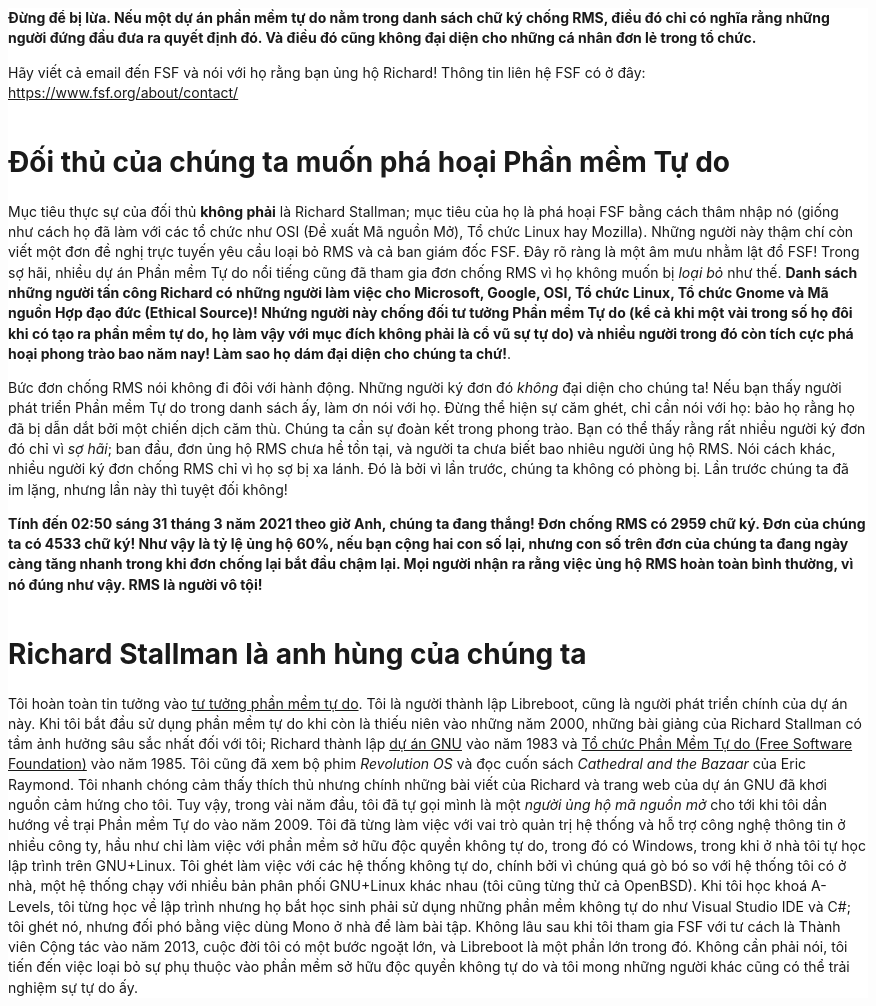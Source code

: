 **Đừng để bị lừa. Nếu một dự án phần mềm tự do nằm trong danh sách chữ ký chống
RMS, điều đó chỉ có nghĩa rằng những người đứng đầu đưa ra quyết định đó. Và
điều đó cũng không đại diện cho những cá nhân đơn lẻ trong tổ chức.**

Hãy viết cả email đến FSF và nói với họ rằng bạn ủng hộ Richard! Thông tin liên
hệ FSF có ở đây: https://www.fsf.org/about/contact/

Đối thủ của chúng ta muốn phá hoại Phần mềm Tự do
=================================================

Mục tiêu thực sự của đối thủ **không phải** là Richard Stallman; mục tiêu của họ
là phá hoại FSF bằng cách thâm nhập nó (giống như cách họ đã làm với các tổ chức
như OSI (Đề xuất Mã nguồn Mở), Tổ chức Linux hay Mozilla). Những người này thậm
chí còn viết một đơn đề nghị trực tuyến yêu cầu loại bỏ RMS và cả ban giám đốc
FSF. Đây rõ ràng là một âm mưu nhằm lật đổ FSF! Trong sợ hãi, nhiều dự án Phần
mềm Tự do nổi tiếng cũng đã tham gia đơn chống RMS vì họ không muốn bị *loại bỏ*
như thế. **Danh sách những người tấn công Richard có những người làm việc cho
Microsoft, Google, OSI, Tổ chức Linux, Tổ chức Gnome và Mã nguồn Hợp đạo đức
(Ethical Source)! Nhứng người này chống đối tư tưởng Phần mềm Tự do (kể cả khi
một vài trong số họ đôi khi có tạo ra phần mềm tự do, họ làm vậy với mục đích
không phải là cổ vũ sự tự do) và nhiều người trong đó còn tích cực phá hoại
phong trào bao năm nay! Làm sao họ dám đại diện cho chúng ta chứ!**.

Bức đơn chống RMS nói không đi đôi với hành động. Những người ký đơn đó *không*
đại diện cho chúng ta! Nếu bạn thấy người phát triển Phần mềm Tự do trong danh
sách ấy, làm ơn nói với họ. Đừng thể hiện sự căm ghét, chỉ cần nói với họ: bảo
họ rằng họ đã bị dẫn dắt bởi một chiến dịch căm thù. Chúng ta cần sự đoàn kết
trong phong trào. Bạn có thể thấy rằng rất nhiều người ký đơn đó chỉ vì *sợ
hãi*; ban đầu, đơn ủng hộ RMS chưa hề tồn tại, và người ta chưa biết bao nhiêu
người ủng hộ RMS. Nói cách khác, nhiều người ký đơn chống RMS chỉ vì họ sợ bị xa
lánh. Đó là bởi vì lần trước, chúng ta không có phòng bị. Lần trước chúng ta đã
im lặng, nhưng lần này thì tuyệt đối không!

**Tính đến 02:50 sáng 31 tháng 3 năm 2021 theo giờ Anh, chúng ta đang thắng! Đơn
chống RMS có 2959 chữ ký. Đơn của chúng ta có 4533 chữ ký! Như vậy là tỷ lệ ủng
hộ 60%, nếu bạn cộng hai con số lại, nhưng con số trên đơn của chúng ta đang
ngày càng tăng nhanh trong khi đơn chống lại bắt đầu chậm lại. Mọi người nhận ra
rằng việc ủng hộ RMS hoàn toàn bình thường, vì nó đúng như vậy. RMS là người vô
tội!**

Richard Stallman là anh hùng của chúng ta
=========================================

Tôi hoàn toàn tin tưởng vào [tư tưởng phần mềm tự
do](https://www.gnu.org/philosophy/free-sw.html). Tôi là người thành lập
Libreboot, cũng là người phát triển chính của dự án này. Khi tôi bắt đầu sử dụng
phần mềm tự do khi còn là thiếu niên vào những năm 2000, những bài giảng của
Richard Stallman có tầm ảnh hưởng sâu sắc nhất đối với tôi; Richard thành lập
[dự án GNU](https://www.gnu.org/) vào năm 1983 và [Tổ chức Phần Mềm Tự do (Free
Software Foundation)](https://www.fsf.org/) vào năm 1985. Tôi cũng đã xem bộ
phim *Revolution OS* và đọc cuốn sách *Cathedral and the Bazaar* của Eric
Raymond. Tôi nhanh chóng cảm thấy thích thủ nhưng chính những bài viết của
Richard và trang web của dự án GNU đã khơi nguồn cảm hứng cho tôi. Tuy vậy,
trong vài năm đầu, tôi đã tự gọi mình là một *người ủng hộ mã nguồn mở* cho tới
khi tôi dần hướng về trại Phần mềm Tự do vào năm 2009. Tôi đã từng làm việc với
vai trò quản trị hệ thống và hỗ trợ công nghệ thông tin ở nhiều công ty, hầu như
chỉ làm việc với phần mềm sở hữu độc quyền không tự do, trong đó có Windows,
trong khi ở nhà tôi tự học lập trình trên GNU+Linux. Tôi ghét làm việc với các
hệ thống không tự do, chính bởi vì chúng quá gò bó so với hệ thống tôi có ở nhà,
một hệ thống chạy với nhiều bản phân phối GNU+Linux khác nhau (tôi cũng từng thử
cả OpenBSD). Khi tôi học khoá A-Levels, tôi từng học về lập trình nhưng họ bắt
học sinh phải sử dụng những phần mềm không tự do như Visual Studio IDE và C\#;
tôi ghét nó, nhưng đối phó bằng việc dùng Mono ở nhà để làm bài tập. Không lâu
sau khi tôi tham gia FSF với tư cách là Thành viên Cộng tác vào năm 2013, cuộc
đời tôi có một bước ngoặt lớn, và Libreboot là một phần lớn trong đó. Không cần
phải nói, tôi tiến đến việc loại bỏ sự phụ thuộc vào phần mềm sở hữu độc quyền
không tự do và tôi mong những người khác cũng có thể trải nghiệm sự tự do ấy.